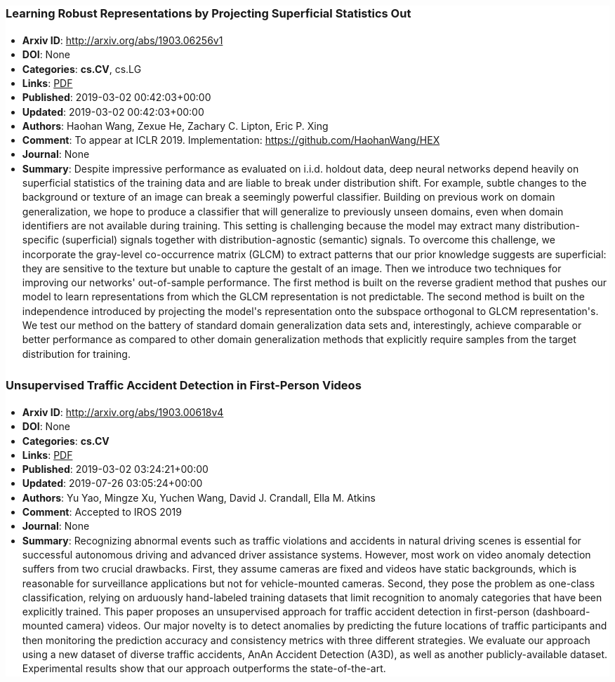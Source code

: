 
### Learning Robust Representations by Projecting Superficial Statistics Out
- **Arxiv ID**: http://arxiv.org/abs/1903.06256v1
- **DOI**: None
- **Categories**: **cs.CV**, cs.LG
- **Links**: [PDF](http://arxiv.org/pdf/1903.06256v1)
- **Published**: 2019-03-02 00:42:03+00:00
- **Updated**: 2019-03-02 00:42:03+00:00
- **Authors**: Haohan Wang, Zexue He, Zachary C. Lipton, Eric P. Xing
- **Comment**: To appear at ICLR 2019. Implementation:
  https://github.com/HaohanWang/HEX
- **Journal**: None
- **Summary**: Despite impressive performance as evaluated on i.i.d. holdout data, deep neural networks depend heavily on superficial statistics of the training data and are liable to break under distribution shift. For example, subtle changes to the background or texture of an image can break a seemingly powerful classifier. Building on previous work on domain generalization, we hope to produce a classifier that will generalize to previously unseen domains, even when domain identifiers are not available during training. This setting is challenging because the model may extract many distribution-specific (superficial) signals together with distribution-agnostic (semantic) signals. To overcome this challenge, we incorporate the gray-level co-occurrence matrix (GLCM) to extract patterns that our prior knowledge suggests are superficial: they are sensitive to the texture but unable to capture the gestalt of an image. Then we introduce two techniques for improving our networks' out-of-sample performance. The first method is built on the reverse gradient method that pushes our model to learn representations from which the GLCM representation is not predictable. The second method is built on the independence introduced by projecting the model's representation onto the subspace orthogonal to GLCM representation's. We test our method on the battery of standard domain generalization data sets and, interestingly, achieve comparable or better performance as compared to other domain generalization methods that explicitly require samples from the target distribution for training.



### Unsupervised Traffic Accident Detection in First-Person Videos
- **Arxiv ID**: http://arxiv.org/abs/1903.00618v4
- **DOI**: None
- **Categories**: **cs.CV**
- **Links**: [PDF](http://arxiv.org/pdf/1903.00618v4)
- **Published**: 2019-03-02 03:24:21+00:00
- **Updated**: 2019-07-26 03:05:24+00:00
- **Authors**: Yu Yao, Mingze Xu, Yuchen Wang, David J. Crandall, Ella M. Atkins
- **Comment**: Accepted to IROS 2019
- **Journal**: None
- **Summary**: Recognizing abnormal events such as traffic violations and accidents in natural driving scenes is essential for successful autonomous driving and advanced driver assistance systems. However, most work on video anomaly detection suffers from two crucial drawbacks. First, they assume cameras are fixed and videos have static backgrounds, which is reasonable for surveillance applications but not for vehicle-mounted cameras. Second, they pose the problem as one-class classification, relying on arduously hand-labeled training datasets that limit recognition to anomaly categories that have been explicitly trained. This paper proposes an unsupervised approach for traffic accident detection in first-person (dashboard-mounted camera) videos. Our major novelty is to detect anomalies by predicting the future locations of traffic participants and then monitoring the prediction accuracy and consistency metrics with three different strategies. We evaluate our approach using a new dataset of diverse traffic accidents, AnAn Accident Detection (A3D), as well as another publicly-available dataset. Experimental results show that our approach outperforms the state-of-the-art.
